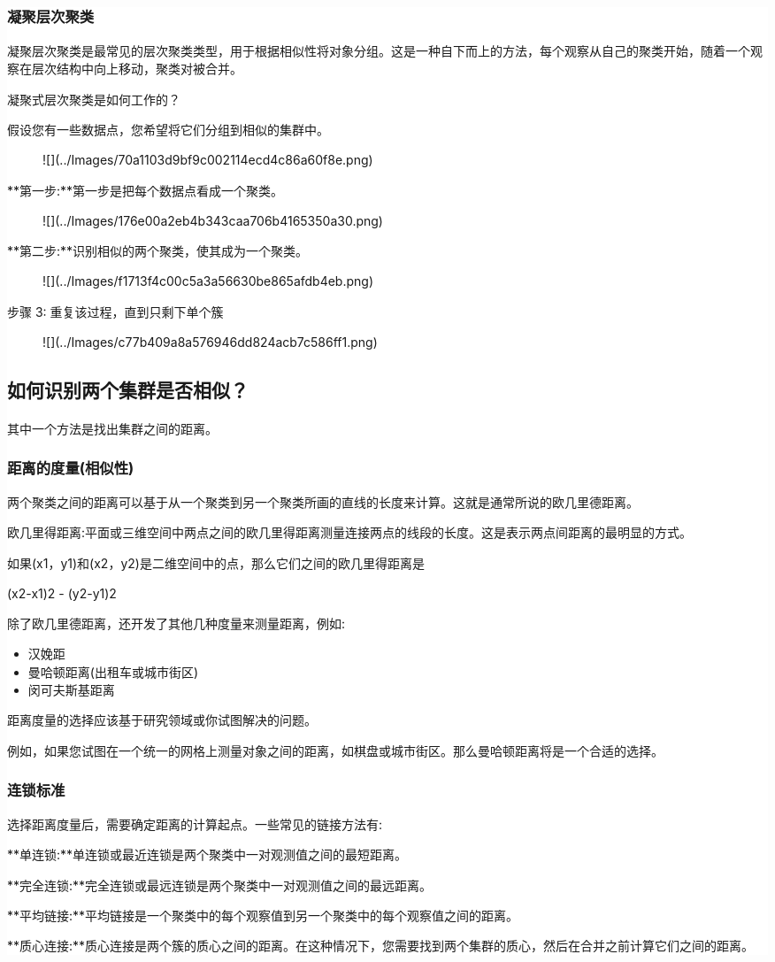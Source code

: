### 凝聚层次聚类

凝聚层次聚类是最常见的层次聚类类型，用于根据相似性将对象分组。这是一种自下而上的方法，每个观察从自己的聚类开始，随着一个观察在层次结构中向上移动，聚类对被合并。

凝聚式层次聚类是如何工作的？

假设您有一些数据点，您希望将它们分组到相似的集群中。

<figure class="kg-card kg-image-card">![](../Images/70a1103d9bf9c002114ecd4c86a60f8e.png)</figure>

**第一步:**第一步是把每个数据点看成一个聚类。

<figure class="kg-card kg-image-card">![](../Images/176e00a2eb4b343caa706b4165350a30.png)</figure>

**第二步:**识别相似的两个聚类，使其成为一个聚类。

<figure class="kg-card kg-image-card kg-width-full">![](../Images/f1713f4c00c5a3a56630be865afdb4eb.png)</figure>

步骤 3: 重复该过程，直到只剩下单个簇

<figure class="kg-card kg-image-card kg-width-full">![](../Images/c77b409a8a576946dd824acb7c586ff1.png)</figure>

## 如何识别两个集群是否相似？

其中一个方法是找出集群之间的距离。

### 距离的度量(相似性)

两个聚类之间的距离可以基于从一个聚类到另一个聚类所画的直线的长度来计算。这就是通常所说的欧几里德距离。

欧几里得距离:平面或三维空间中两点之间的欧几里得距离测量连接两点的线段的长度。这是表示两点间距离的最明显的方式。

如果(x1，y1)和(x2，y2)是二维空间中的点，那么它们之间的欧几里得距离是

(x2-x1)2 - (y2-y1)2

除了欧几里德距离，还开发了其他几种度量来测量距离，例如:

*   汉娩距
*   曼哈顿距离(出租车或城市街区)
*   闵可夫斯基距离

距离度量的选择应该基于研究领域或你试图解决的问题。

例如，如果您试图在一个统一的网格上测量对象之间的距离，如棋盘或城市街区。那么曼哈顿距离将是一个合适的选择。

### 连锁标准

选择距离度量后，需要确定距离的计算起点。一些常见的链接方法有:

**单连锁:**单连锁或最近连锁是两个聚类中一对观测值之间的最短距离。

**完全连锁:**完全连锁或最远连锁是两个聚类中一对观测值之间的最远距离。

**平均链接:**平均链接是一个聚类中的每个观察值到另一个聚类中的每个观察值之间的距离。

**质心连接:**质心连接是两个簇的质心之间的距离。在这种情况下，您需要找到两个集群的质心，然后在合并之前计算它们之间的距离。
